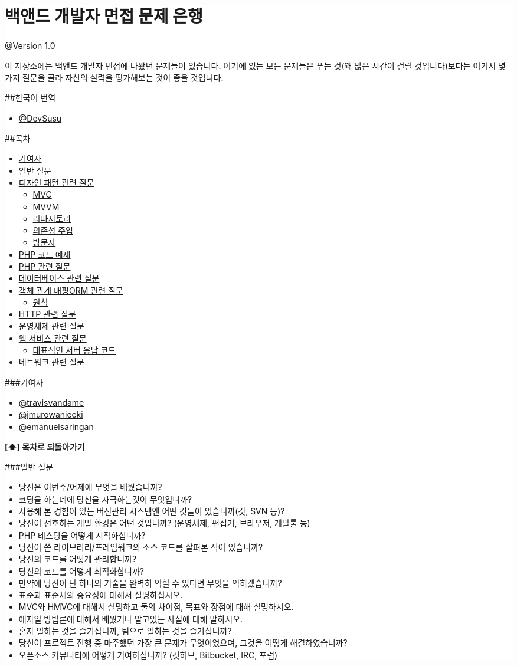 백앤드 개발자 면접 문제 은행
======================================

@Version 1.0

이 저장소에는 백앤드 개발자 면접에 나왔던 문제들이 있습니다.
여기에 있는 모든 문제들은 푸는 것(꽤 많은 시간이 걸릴 것입니다)보다는
여기서 몇 가지 질문을 골라 자신의 실력을  평가해보는 것이 좋을 것입니다.

##한국어 번역

* [@DevSusu](https://github.com/DevSusu)

##<a name="toc">목차</a>
* [기여자](#contributors)
* [일반 질문](#general)
* [디자인 패턴 관련 질문](#dpspecific)
	* [MVC](#mvcspecific)
	* [MVVM](#mvvmspecific)
	* [리파지토리](#repospecific)
	* [의존성 주입](#dispecific)
	* [방문자](#vspecific)
* [PHP 코드 예제](#phpcodeexamples)
* [PHP 관련 질문](#phpspecific)
* [데이터베이스 관련 질문](#databasespecific)
* [객체 관계 매핑ORM 관련 질문](#ormspecific)
	* [원칙](#doctrine)
* [HTTP 관련 질문](#httpspecific)
* [운영체제 관련 질문](#osespecific)
* [웹 서비스 관련 질문](#webservicesespecific)
	* [대표적인 서버 응답 코드](#csrcspecific)
* [네트워크 관련 질문](#networkspecific)

###<a name="contributors">기여자</a>

* [@travisvandame](http://twitter.com/travisvandame)
* [@jmurowaniecki](http://twitter.com/jmurowaniecki)
* [@emanuelsaringan](http://lambdageek.com)

**[[⬆]](#toc) 목차로 되돌아가기**

###<a name="general">일반 질문</a>

* 당신은 이번주/어제에 무엇을 배웠습니까?
* 코딩을 하는데에 당신을 자극하는것이 무엇입니까?
* 사용해 본 경험이 있는 버전관리 시스템엔 어떤 것들이 있습니까(깃, SVN 등)?
* 당신이 선호하는 개발 환경은 어떤 것입니까? (운영체제, 편집기, 브라우저, 개발툴 등)
* PHP 테스팅을 어떻게 시작하십니까?
* 당신이 쓴 라이브러리/프레임워크의 소스 코드를 살펴본 적이 있습니까?
* 당신의 코드를 어떻게 관리합니까?
* 당신의 코드를 어떻게 최적화합니까?
* 만약에 당신이 단 하나의 기술을 완벽히 익힐 수 있다면 무엇을 익히겠습니까?
* 표준과 표준체의 중요성에 대해서 설명하십시오.
* MVC와 HMVC에 대해서 설명하고 둘의 차이점, 목표와 장점에 대해 설명하시오.
* 애자일 방법론에 대해서 배웠거나 알고있는 사실에 대해 말하시오.
* 혼자 일하는 것을 즐기십니까, 팀으로 일하는 것을 즐기십니까?
* 당신이 프로젝트 진행 중 마주했던 가장 큰 문제가 무엇이었으며, 그것을 어떻게 해결하였습니까?
* 오픈소스 커뮤니티에 어떻게 기여하십니까? (깃허브, Bitbucket, IRC, 포럼)
